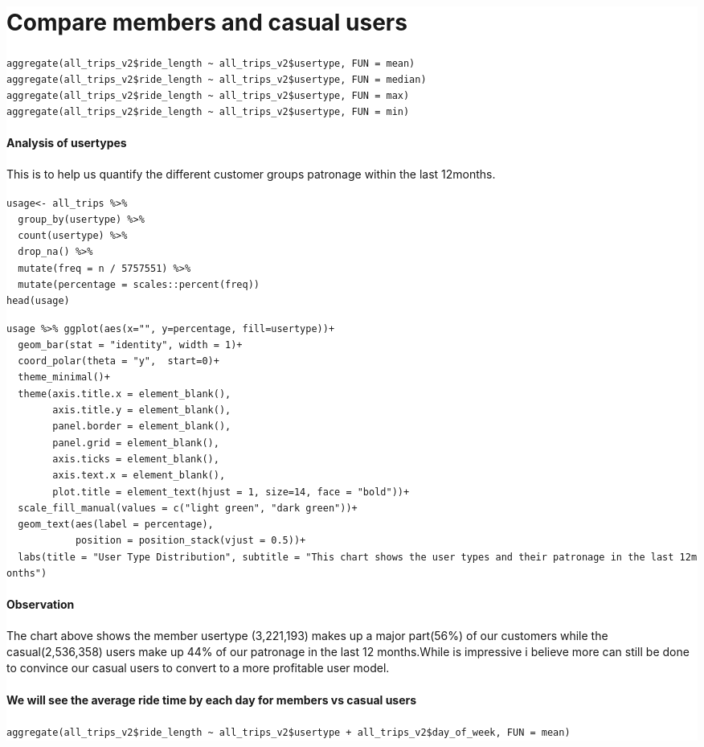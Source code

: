 # Compare members and casual users
```{r}
aggregate(all_trips_v2$ride_length ~ all_trips_v2$usertype, FUN = mean)
aggregate(all_trips_v2$ride_length ~ all_trips_v2$usertype, FUN = median)
aggregate(all_trips_v2$ride_length ~ all_trips_v2$usertype, FUN = max)
aggregate(all_trips_v2$ride_length ~ all_trips_v2$usertype, FUN = min)
```


#### Analysis of usertypes
This is to help us quantify the different customer groups patronage within the last 12months.
```{r}
usage<- all_trips %>% 
  group_by(usertype) %>%
  count(usertype) %>% 
  drop_na() %>% 
  mutate(freq = n / 5757551) %>% 
  mutate(percentage = scales::percent(freq))
head(usage)
```



```{r}
usage %>% ggplot(aes(x="", y=percentage, fill=usertype))+
  geom_bar(stat = "identity", width = 1)+
  coord_polar(theta = "y",  start=0)+
  theme_minimal()+
  theme(axis.title.x = element_blank(),
        axis.title.y = element_blank(),
        panel.border = element_blank(),
        panel.grid = element_blank(),
        axis.ticks = element_blank(),
        axis.text.x = element_blank(),
        plot.title = element_text(hjust = 1, size=14, face = "bold"))+
  scale_fill_manual(values = c("light green", "dark green"))+
  geom_text(aes(label = percentage), 
            position = position_stack(vjust = 0.5))+
  labs(title = "User Type Distribution", subtitle = "This chart shows the user types and their patronage in the last 12months")
```
#### Observation
The chart above shows the member usertype (3,221,193) makes up a major part(56%) of our 
customers  while the casual(2,536,358) users make up 44% of our patronage in the last 12 months.While is impressive i believe more can still be done to convince our casual users
to convert to a more profitable user model.  


#### We will see the average ride time by each day for members vs casual users
```{r eval=FALSE}
aggregate(all_trips_v2$ride_length ~ all_trips_v2$usertype + all_trips_v2$day_of_week, FUN = mean)  
```
